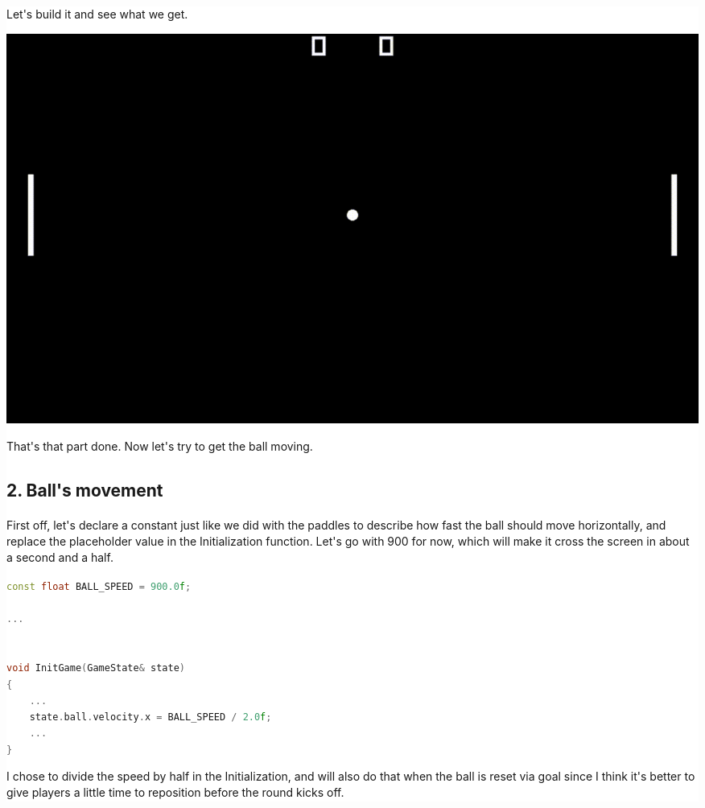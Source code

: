 Let's build it and see what we get.

![](Images_2/g3.gif)

That's that part done. Now let's try to get the ball moving.

## 2. Ball's movement

First off, let's declare a constant just like we did with the paddles to describe how fast the ball should move horizontally, and replace the placeholder value in the Initialization function. Let's go with 900 for now, which will make it cross the screen in about a second and a half.

```cpp
const float BALL_SPEED = 900.0f;

...


void InitGame(GameState& state)
{
    ...
    state.ball.velocity.x = BALL_SPEED / 2.0f;
    ...
}
```

I chose to divide the speed by half in the Initialization, and will also do that when the ball is reset via goal since I think it's better to give players a little time to reposition before the round kicks off.
